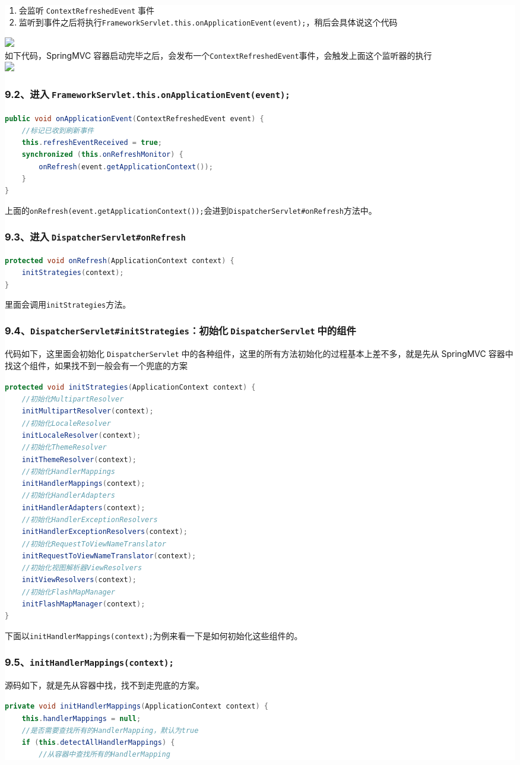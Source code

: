 1. 会监听 `ContextRefreshedEvent` 事件
2. 监听到事件之后将执行`FrameworkServlet.this.onApplicationEvent(event);`，稍后会具体说这个代码

![](https://cdn.nlark.com/yuque/0/2023/png/396745/1683945840698-f8e3f4ee-3811-42e3-b4b6-d5b8c1bfd5f3.png#averageHue=%23fcf9f6&clientId=ud44732be-a9d4-4&from=paste&id=u42a1134d&originHeight=222&originWidth=1048&originalType=url&ratio=2.5&rotation=0&showTitle=false&status=done&style=none&taskId=u96c4bb1a-6fa3-4465-8f02-2f1a992b290&title=)<br />如下代码，SpringMVC 容器启动完毕之后，会发布一个`ContextRefreshedEvent`事件，会触发上面这个监听器的执行<br />![](https://cdn.nlark.com/yuque/0/2023/png/396745/1683945840791-5ad92782-cbec-4386-8ad0-f04bd2030169.png#averageHue=%23f9f8f5&clientId=ud44732be-a9d4-4&from=paste&id=uf7e20572&originHeight=608&originWidth=849&originalType=url&ratio=2.5&rotation=0&showTitle=false&status=done&style=none&taskId=u1cf1867f-ec53-433f-a52b-f3fa4468554&title=)
<a name="DFdnm"></a>
### 9.2、进入 `FrameworkServlet.this.onApplicationEvent(event);`
```java
public void onApplicationEvent(ContextRefreshedEvent event) {
    //标记已收到刷新事件
    this.refreshEventReceived = true;
    synchronized (this.onRefreshMonitor) {
        onRefresh(event.getApplicationContext());
    }
}
```
上面的`onRefresh(event.getApplicationContext());`会进到`DispatcherServlet#onRefresh`方法中。
<a name="V75Vm"></a>
### 9.3、进入 `DispatcherServlet#onRefresh`
```java
protected void onRefresh(ApplicationContext context) {
    initStrategies(context);
}
```
里面会调用`initStrategies`方法。
<a name="OPl0z"></a>
### 9.4、`DispatcherServlet#initStrategies`：初始化 `DispatcherServlet` 中的组件
代码如下，这里面会初始化 `DispatcherServlet` 中的各种组件，这里的所有方法初始化的过程基本上差不多，就是先从 SpringMVC 容器中找这个组件，如果找不到一般会有一个兜底的方案
```java
protected void initStrategies(ApplicationContext context) {
    //初始化MultipartResolver
    initMultipartResolver(context);
    //初始化LocaleResolver
    initLocaleResolver(context);
    //初始化ThemeResolver
    initThemeResolver(context);
    //初始化HandlerMappings
    initHandlerMappings(context);
    //初始化HandlerAdapters
    initHandlerAdapters(context);
    //初始化HandlerExceptionResolvers
    initHandlerExceptionResolvers(context);
    //初始化RequestToViewNameTranslator
    initRequestToViewNameTranslator(context);
    //初始化视图解析器ViewResolvers
    initViewResolvers(context);
    //初始化FlashMapManager
    initFlashMapManager(context);
}
```
下面以`initHandlerMappings(context);`为例来看一下是如何初始化这些组件的。
<a name="sCHX9"></a>
### 9.5、`initHandlerMappings(context);`
源码如下，就是先从容器中找，找不到走兜底的方案。
```java
private void initHandlerMappings(ApplicationContext context) {
    this.handlerMappings = null;
    //是否需要查找所有的HandlerMapping，默认为true
    if (this.detectAllHandlerMappings) {
        //从容器中查找所有的HandlerMapping
```